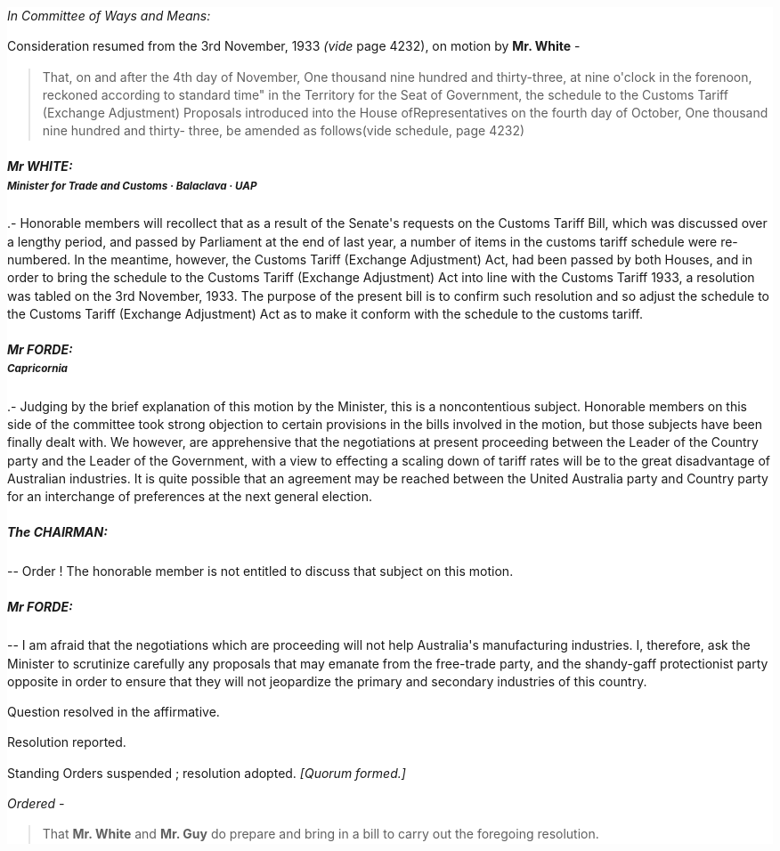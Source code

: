  *In Committee of Ways and Means:* 


Consideration resumed from the 3rd November, 1933  *(vide*  page 4232), on motion by  **Mr. White**  - 

  >That, on and after the 4th day of November, One thousand nine hundred and thirty-three, at nine o'clock in the forenoon, reckoned according to standard time" in the Territory for the Seat of Government, the schedule to the Customs Tariff (Exchange Adjustment) Proposals introduced into the House ofRepresentatives on the fourth day of October, One thousand nine hundred and thirty- three, be amended as follows(vide schedule, page 4232) 

##### Mr WHITE:<br><small class="text-muted">Minister for Trade and Customs &middot; Balaclava &middot; UAP</small>

.- Honorable members will recollect that as a result of the Senate's requests on the Customs Tariff Bill, which was discussed over a lengthy period, and passed by Parliament at the end of last year, a number of items in the customs tariff schedule were re-numbered. In the meantime, however, the Customs Tariff (Exchange Adjustment) Act, had been passed by both Houses, and in order to bring the schedule to the Customs Tariff (Exchange Adjustment) Act into line with the Customs Tariff 1933, a resolution was tabled on the 3rd November, 1933. The purpose of the present bill is to confirm such resolution and so adjust the schedule to the Customs Tariff (Exchange Adjustment) Act as to make it conform with the schedule to the customs tariff. 

##### Mr FORDE:<br><small class="text-muted">Capricornia</small>

.- Judging by the brief explanation of this motion by the Minister, this is a noncontentious subject. Honorable members on this side of the committee took strong objection to certain provisions in the bills involved in the motion, but those subjects have been finally dealt with. We however, are apprehensive that the negotiations at present proceeding between the Leader of the Country party and the Leader of the Government, with a view to effecting a scaling down of tariff rates will be to the great disadvantage of Australian industries. It is quite possible that an agreement may be reached between the United Australia party and Country party for an interchange of preferences at the next general election. 

##### The CHAIRMAN:

-- Order ! The honorable member is not entitled to discuss that subject on this motion. 

##### Mr FORDE:

-- I am afraid that the negotiations which are proceeding will not help Australia's manufacturing industries. I, therefore, ask the Minister to scrutinize carefully any proposals that may emanate from the free-trade party, and the shandy-gaff protectionist party opposite in order to ensure that they will not jeopardize the primary and secondary industries of this country. 

Question resolved in the affirmative. 

Resolution reported. 

Standing Orders suspended ; resolution adopted.  *[Quorum formed.]* 


 *Ordered -* 


  >That  **Mr. White**  and  **Mr. Guy**  do prepare and bring in a bill to carry out the foregoing resolution. 
